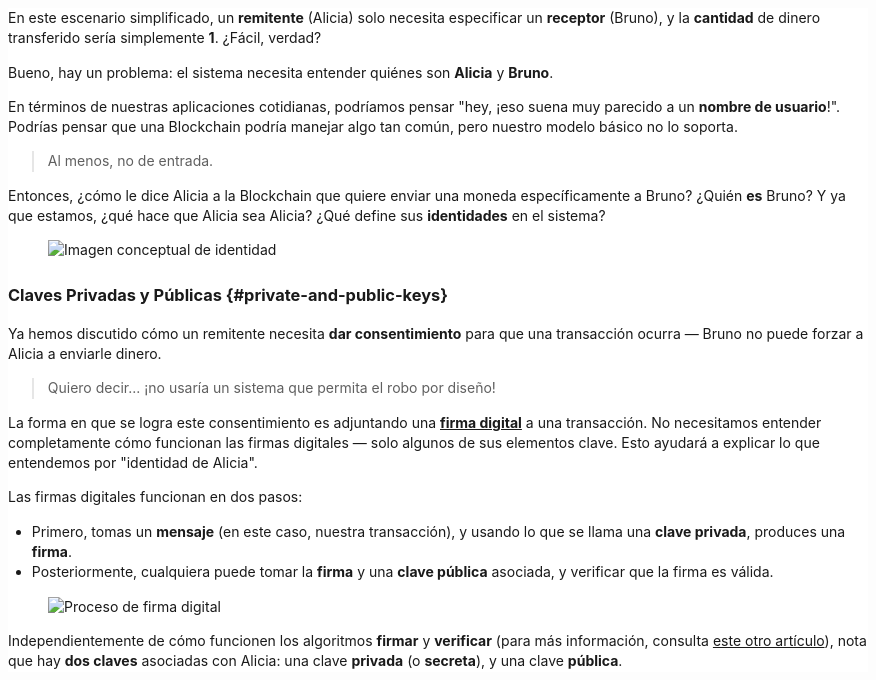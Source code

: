 En este escenario simplificado, un **remitente** (Alicia) solo necesita especificar un **receptor** (Bruno), y la **cantidad** de dinero transferido sería simplemente **1**. ¿Fácil, verdad?

Bueno, hay un problema: el sistema necesita entender quiénes son **Alicia** y **Bruno**.

En términos de nuestras aplicaciones cotidianas, podríamos pensar "hey, ¡eso suena muy parecido a un **nombre de usuario**!". Podrías pensar que una Blockchain podría manejar algo tan común, pero nuestro modelo básico no lo soporta.

> Al menos, no de entrada.

Entonces, ¿cómo le dice Alicia a la Blockchain que quiere enviar una moneda específicamente a Bruno? ¿Quién **es** Bruno? Y ya que estamos, ¿qué hace que Alicia sea Alicia? ¿Qué define sus **identidades** en el sistema?

<figure>
  <img
    src="/images/blockchain-101/transactions/who-am-i.webp" 
    alt="Imagen conceptual de identidad"
    title="¿Quién soy?"
    width="500"
  />
</figure>

### Claves Privadas y Públicas {#private-and-public-keys}

Ya hemos discutido cómo un remitente necesita **dar consentimiento** para que una transacción ocurra — Bruno no puede forzar a Alicia a enviarle dinero.

> Quiero decir... ¡no usaría un sistema que permita el robo por diseño!

La forma en que se logra este consentimiento es adjuntando una [**firma digital**](/es/blog/cryptography-101/encryption-and-digital-signatures/#digital-signatures) a una transacción. No necesitamos entender completamente cómo funcionan las firmas digitales — solo algunos de sus elementos clave. Esto ayudará a explicar lo que entendemos por "identidad de Alicia".

Las firmas digitales funcionan en dos pasos:

- Primero, tomas un **mensaje** (en este caso, nuestra transacción), y usando lo que se llama una **clave privada**, produces una **firma**.
- Posteriormente, cualquiera puede tomar la **firma** y una **clave pública** asociada, y verificar que la firma es válida.

<figure>
  <img
    src="/images/blockchain-101/transactions/digital-signature.webp" 
    alt="Proceso de firma digital"
    title="[zoom]"
    className="bg-white"
  />
</figure>

Independientemente de cómo funcionen los algoritmos **firmar** y **verificar** (para más información, consulta [este otro artículo](/es/blog/cryptography-101/encryption-and-digital-signatures/#digital-signatures)), nota que hay **dos claves** asociadas con Alicia: una clave **privada** (o **secreta**), y una clave **pública**.
